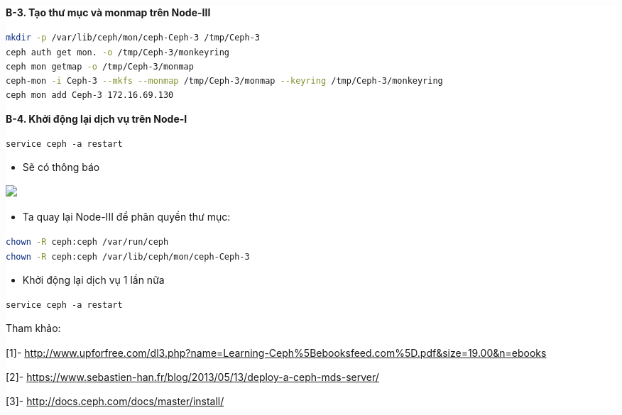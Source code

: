 **B-3. Tạo thư mục và monmap trên Node-III**
```sh
mkdir -p /var/lib/ceph/mon/ceph-Ceph-3 /tmp/Ceph-3
ceph auth get mon. -o /tmp/Ceph-3/monkeyring
ceph mon getmap -o /tmp/Ceph-3/monmap
ceph-mon -i Ceph-3 --mkfs --monmap /tmp/Ceph-3/monmap --keyring /tmp/Ceph-3/monkeyring
ceph mon add Ceph-3 172.16.69.130
```

**B-4. Khởi động lại dịch vụ trên Node-I**

`service ceph -a restart`

- Sẽ có thông báo 

<img src=http://i.imgur.com/1zmgoN7.png>

- Ta quay lại Node-III để phân quyền thư mục:
```sh
chown -R ceph:ceph /var/run/ceph
chown -R ceph:ceph /var/lib/ceph/mon/ceph-Ceph-3
```

- Khởi động lại dịch vụ 1 lần nữa

`service ceph -a restart`


Tham khảo:

[1]- http://www.upforfree.com/dl3.php?name=Learning-Ceph%5Bebooksfeed.com%5D.pdf&size=19.00&n=ebooks

[2]- https://www.sebastien-han.fr/blog/2013/05/13/deploy-a-ceph-mds-server/ 

[3]- http://docs.ceph.com/docs/master/install/
